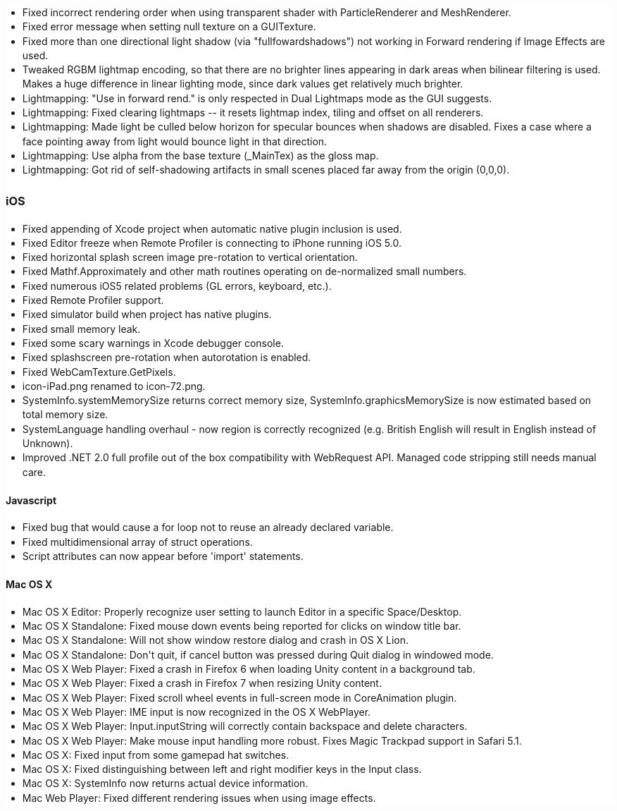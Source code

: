 -   Fixed incorrect rendering order when using transparent shader with ParticleRenderer and MeshRenderer.
-   Fixed error message when setting null texture on a GUITexture.
-   Fixed more than one directional light shadow (via \"fullfowardshadows\") not working in Forward rendering if Image Effects are used.
-   Tweaked RGBM lightmap encoding, so that there are no brighter lines appearing in dark areas when bilinear filtering is used. Makes a huge difference in linear lighting mode, since dark values get relatively much brighter.
-   Lightmapping: \"Use in forward rend.\" is only respected in Dual Lightmaps mode as the GUI suggests.
-   Lightmapping: Fixed clearing lightmaps \-- it resets lightmap index, tiling and offset on all renderers.
-   Lightmapping: Made light be culled below horizon for specular bounces when shadows are disabled. Fixes a case where a face pointing away from light would bounce light in that direction.
-   Lightmapping: Use alpha from the base texture (\_MainTex) as the gloss map.
-   Lightmapping: Got rid of self-shadowing artifacts in small scenes placed far away from the origin (0,0,0).

### iOS

-   Fixed appending of Xcode project when automatic native plugin inclusion is used.
-   Fixed Editor freeze when Remote Profiler is connecting to iPhone running iOS 5.0.
-   Fixed horizontal splash screen image pre-rotation to vertical orientation.
-   Fixed Mathf.Approximately and other math routines operating on de-normalized small numbers.
-   Fixed numerous iOS5 related problems (GL errors, keyboard, etc.).
-   Fixed Remote Profiler support.
-   Fixed simulator build when project has native plugins.
-   Fixed small memory leak.
-   Fixed some scary warnings in Xcode debugger console.
-   Fixed splashscreen pre-rotation when autorotation is enabled.
-   Fixed WebCamTexture.GetPixels.
-   icon-iPad.png renamed to icon-72.png.
-   SystemInfo.systemMemorySize returns correct memory size, SystemInfo.graphicsMemorySize is now estimated based on total memory size.
-   SystemLanguage handling overhaul - now region is correctly recognized (e.g. British English will result in English instead of Unknown).
-   Improved .NET 2.0 full profile out of the box compatibility with WebRequest API. Managed code stripping still needs manual care.

#### Javascript

-   Fixed bug that would cause a for loop not to reuse an already declared variable.
-   Fixed multidimensional array of struct operations.
-   Script attributes can now appear before \'import\' statements.

#### Mac OS X

-   Mac OS X Editor: Properly recognize user setting to launch Editor in a specific Space/Desktop.
-   Mac OS X Standalone: Fixed mouse down events being reported for clicks on window title bar.
-   Mac OS X Standalone: Will not show window restore dialog and crash in OS X Lion.
-   Mac OS X Standalone: Don\'t quit, if cancel button was pressed during Quit dialog in windowed mode.
-   Mac OS X Web Player: Fixed a crash in Firefox 6 when loading Unity content in a background tab.
-   Mac OS X Web Player: Fixed a crash in Firefox 7 when resizing Unity content.
-   Mac OS X Web Player: Fixed scroll wheel events in full-screen mode in CoreAnimation plugin.
-   Mac OS X Web Player: IME input is now recognized in the OS X WebPlayer.
-   Mac OS X Web Player: Input.inputString will correctly contain backspace and delete characters.
-   Mac OS X Web Player: Make mouse input handling more robust. Fixes Magic Trackpad support in Safari 5.1.
-   Mac OS X: Fixed input from some gamepad hat switches.
-   Mac OS X: Fixed distinguishing between left and right modifier keys in the Input class.
-   Mac OS X: SystemInfo now returns actual device information.
-   Mac Web Player: Fixed different rendering issues when using image effects.
